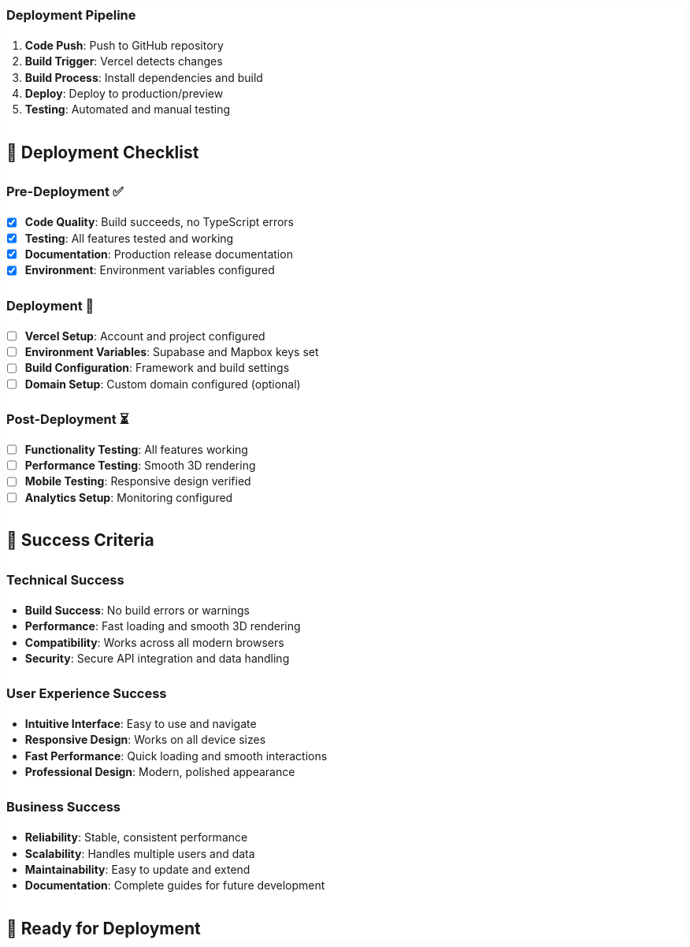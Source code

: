 ### **Deployment Pipeline**
1. **Code Push**: Push to GitHub repository
2. **Build Trigger**: Vercel detects changes
3. **Build Process**: Install dependencies and build
4. **Deploy**: Deploy to production/preview
5. **Testing**: Automated and manual testing

## 📝 **Deployment Checklist**

### **Pre-Deployment** ✅
- [x] **Code Quality**: Build succeeds, no TypeScript errors
- [x] **Testing**: All features tested and working
- [x] **Documentation**: Production release documentation
- [x] **Environment**: Environment variables configured

### **Deployment** 🔄
- [ ] **Vercel Setup**: Account and project configured
- [ ] **Environment Variables**: Supabase and Mapbox keys set
- [ ] **Build Configuration**: Framework and build settings
- [ ] **Domain Setup**: Custom domain configured (optional)

### **Post-Deployment** ⏳
- [ ] **Functionality Testing**: All features working
- [ ] **Performance Testing**: Smooth 3D rendering
- [ ] **Mobile Testing**: Responsive design verified
- [ ] **Analytics Setup**: Monitoring configured

## 🎯 **Success Criteria**

### **Technical Success**
- **Build Success**: No build errors or warnings
- **Performance**: Fast loading and smooth 3D rendering
- **Compatibility**: Works across all modern browsers
- **Security**: Secure API integration and data handling

### **User Experience Success**
- **Intuitive Interface**: Easy to use and navigate
- **Responsive Design**: Works on all device sizes
- **Fast Performance**: Quick loading and smooth interactions
- **Professional Design**: Modern, polished appearance

### **Business Success**
- **Reliability**: Stable, consistent performance
- **Scalability**: Handles multiple users and data
- **Maintainability**: Easy to update and extend
- **Documentation**: Complete guides for future development

## 🚀 **Ready for Deployment**
